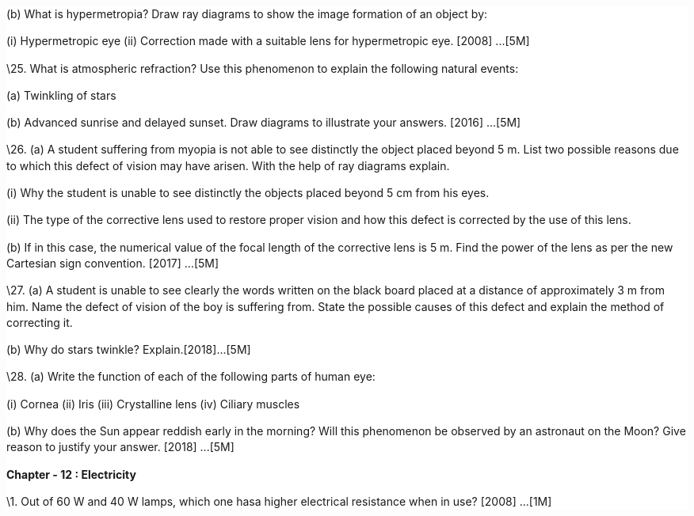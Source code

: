 (b) What is hypermetropia? Draw ray diagrams to show the image formation of an object by:

(i) Hypermetropic eye (ii) Correction made with a suitable lens for hypermetropic eye. [2008] ...[5M]

\25. What is atmospheric refraction? Use this phenomenon to explain the following natural events:

(a) Twinkling of stars

(b) Advanced sunrise and delayed sunset. Draw diagrams to illustrate your answers. [2016] ...[5M]

\26. (a) A student suffering from myopia is not able to see distinctly the object placed beyond 5 m. List two possible reasons due to which this defect of vision may have arisen. With the help of ray diagrams explain.

(i) Why the student is unable to see distinctly the objects placed beyond 5 cm from his eyes.

(ii) The type of the corrective lens used to restore proper vision and how this defect is corrected by the use of this lens.

(b) If in this case, the numerical value of the focal length of the corrective lens is 5 m. Find the power of the lens as per the new Cartesian sign convention. [2017] ...[5M]

\27. (a) A student is unable to see clearly the words written on the black board placed at a distance of approximately 3 m from him. Name the defect of vision of the boy is suffering from. State the possible causes of this defect and explain the method of correcting it.

(b) Why do stars twinkle? Explain.[2018]...[5M]

\28. (a) Write the function of each of the following parts of human eye:

(i) Cornea	(ii) Iris		(iii) Crystalline lens		(iv) Ciliary muscles

(b) Why does the Sun appear reddish early in the morning? Will this phenomenon be observed by an astronaut on the Moon? Give reason to justify your answer. [2018] ...[5M]

































**Chapter - 12 : Electricity**

\1. Out of 60 W and 40 W lamps, which one hasa higher electrical resistance when in use? [2008] ...[1M]
